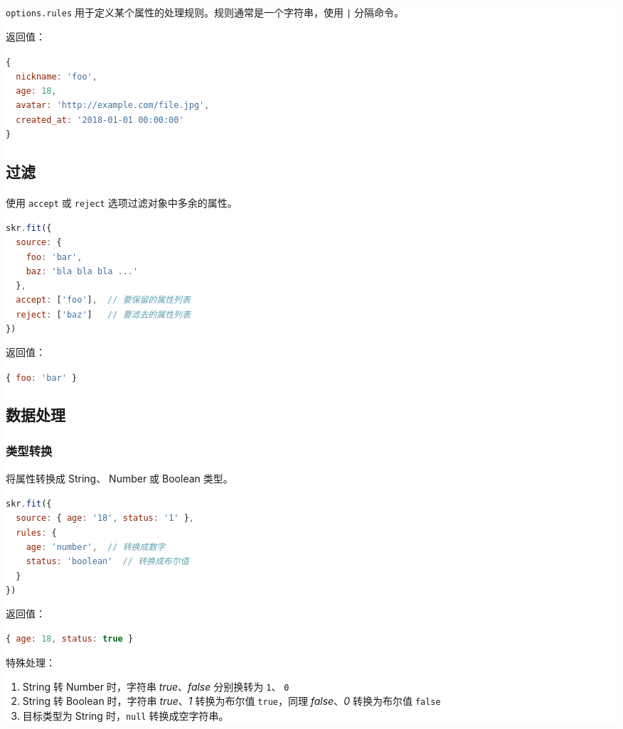 `options.rules` 用于定义某个属性的处理规则。规则通常是一个字符串，使用 `|` 分隔命令。

返回值：

``` js
{
  nickname: 'foo',
  age: 18,
  avatar: 'http://example.com/file.jpg',
  created_at: '2018-01-01 00:00:00'
}
```

## 过滤

使用 `accept` 或 `reject` 选项过滤对象中多余的属性。

``` js
skr.fit({
  source: {
    foo: 'bar',
    baz: 'bla bla bla ...'
  },
  accept: ['foo'],  // 要保留的属性列表
  reject: ['baz']   // 要滤去的属性列表
})
```

返回值：

``` js
{ foo: 'bar' }
```

## 数据处理

### 类型转换

将属性转换成 String、 Number 或 Boolean 类型。

``` js
skr.fit({
  source: { age: '18', status: '1' },
  rules: {
    age: 'number',  // 转换成数字
    status: 'boolean'  // 转换成布尔值
  }
})
```
返回值：

``` js
{ age: 18, status: true }
```

特殊处理：
1. String 转 Number 时，字符串 *true*、*false* 分别换转为 `1`、 `0`
2. String 转 Boolean 时，字符串 *true*、*1* 转换为布尔值 `true`，同理 *false*、*0* 转换为布尔值 `false`
3. 目标类型为 String 时，`null` 转换成空字符串。

